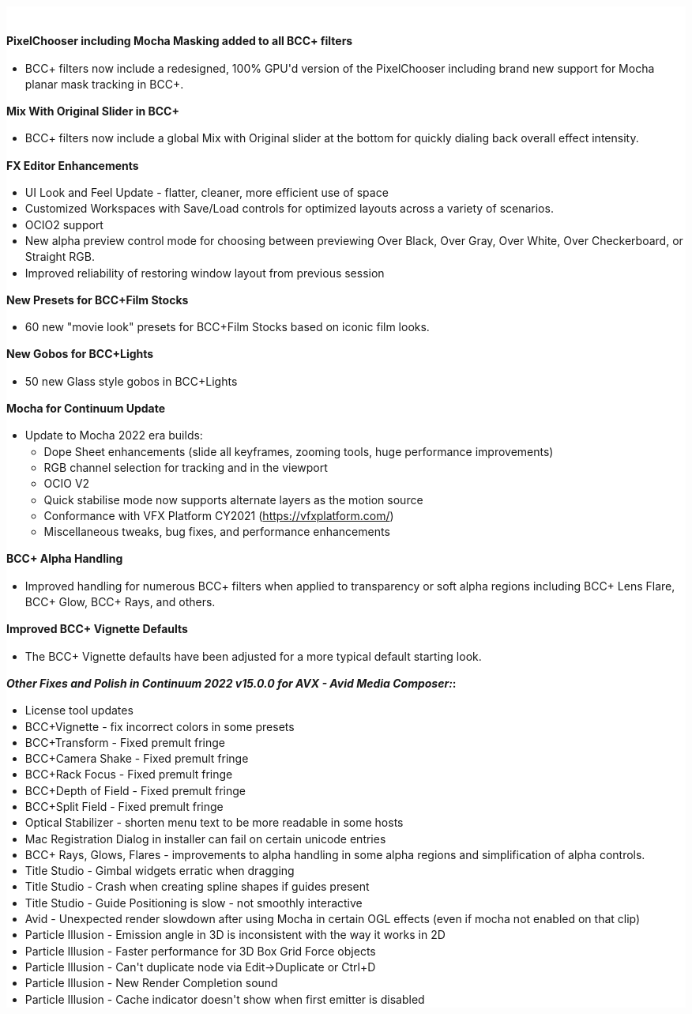 <span style="font-size: 1rem;"> </span>

**PixelChooser including Mocha Masking added to all BCC+ filters**

* BCC+ filters now include a redesigned, 100% GPU'd version of the PixelChooser including brand new support for Mocha planar mask tracking in BCC+.

**Mix With Original Slider in BCC+**

* BCC+ filters now include a global Mix with Original slider at the bottom for quickly dialing back overall effect intensity.

**FX Editor Enhancements**

* UI Look and Feel Update - flatter, cleaner, more efficient use of space
* Customized Workspaces with Save/Load controls for optimized layouts across a variety of scenarios.
* OCIO2 support
* New alpha preview control mode for choosing between previewing Over Black, Over Gray, Over White, Over Checkerboard, or Straight RGB.
* Improved reliability of restoring window layout from previous session

**New Presets for BCC+Film Stocks**

* 60 new "movie look" presets for BCC+Film Stocks based on iconic film looks.

**New Gobos for BCC+Lights**

* 50 new Glass style gobos in BCC+Lights

**Mocha for Continuum Update**

* Update to Mocha 2022 era builds:
  * Dope Sheet enhancements (slide all keyframes, zooming tools, huge performance improvements)
  * RGB channel selection for tracking and in the viewport
  * OCIO V2
  * Quick stabilise mode now supports alternate layers as the motion source
  * Conformance with VFX Platform CY2021 (https://vfxplatform.com/)
  * Miscellaneous tweaks, bug fixes, and performance enhancements

**BCC+ Alpha Handling**

* Improved handling for numerous BCC+ filters when applied to transparency or soft alpha regions including BCC+ Lens Flare, BCC+ Glow, BCC+ Rays, and others.

**Improved BCC+ Vignette Defaults**

* The BCC+ Vignette defaults have been adjusted for a more typical default starting look.

**_Other Fixes and Polish in Continuum 2022 v15.0.0 for AVX - Avid Media Composer:_:**

* License tool updates
* BCC+Vignette - fix incorrect colors in some presets
* BCC+Transform - Fixed premult fringe
* BCC+Camera Shake - Fixed premult fringe
* BCC+Rack Focus - Fixed premult fringe
* BCC+Depth of Field - Fixed premult fringe
* BCC+Split Field - Fixed premult fringe
* Optical Stabilizer - shorten menu text to be more readable in some hosts
* Mac Registration Dialog in installer can fail on certain unicode entries
* BCC+ Rays, Glows, Flares - improvements to alpha handling in some alpha regions and simplification of alpha controls.
* Title Studio - Gimbal widgets erratic when dragging
* Title Studio - Crash when creating spline shapes if guides present
* Title Studio - Guide Positioning is slow - not smoothly interactive
* Avid - Unexpected render slowdown after using Mocha in certain OGL effects (even if mocha not enabled on that clip)
* Particle Illusion - Emission angle in 3D is inconsistent with the way it works in 2D
* Particle Illusion - Faster performance for 3D Box Grid Force objects
* Particle Illusion - Can't duplicate node via Edit->Duplicate or Ctrl+D
* Particle Illusion - New Render Completion sound
* Particle Illusion - Cache indicator doesn't show when first emitter is disabled